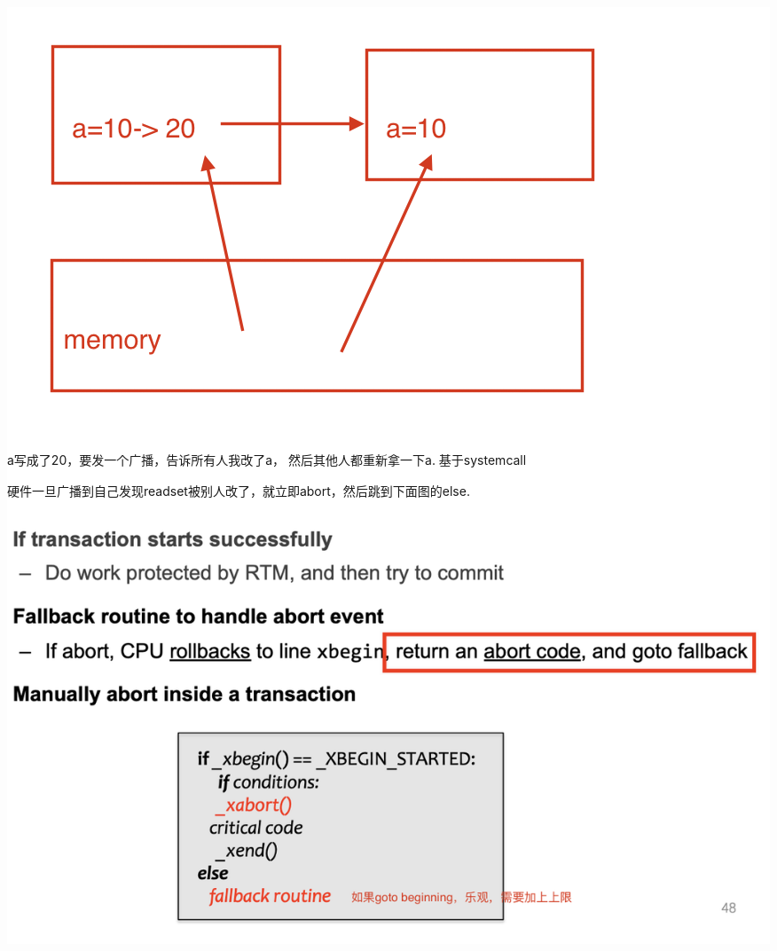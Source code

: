 ![a写成了20，要发一个广播，告诉所有人我改了a， 然后其他人都重新拿一下a. 基于systemcall](CSE%20mid%20%E6%8F%90%E7%BA%B2%203a885bd57ee64493b6a47bf326455d62/Untitled%2086.png)

a写成了20，要发一个广播，告诉所有人我改了a， 然后其他人都重新拿一下a. 基于systemcall

硬件一旦广播到自己发现readset被别人改了，就立即abort，然后跳到下面图的else.

![这个是软件的方法](CSE%20mid%20%E6%8F%90%E7%BA%B2%203a885bd57ee64493b6a47bf326455d62/Untitled%2087.png)
